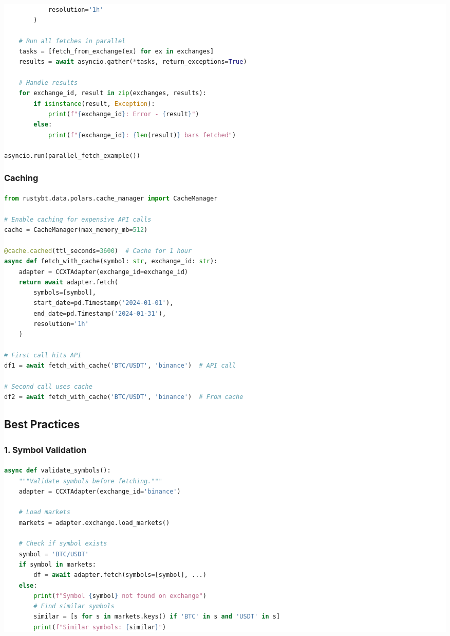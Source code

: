 ```python
            resolution='1h'
        )

    # Run all fetches in parallel
    tasks = [fetch_from_exchange(ex) for ex in exchanges]
    results = await asyncio.gather(*tasks, return_exceptions=True)

    # Handle results
    for exchange_id, result in zip(exchanges, results):
        if isinstance(result, Exception):
            print(f"{exchange_id}: Error - {result}")
        else:
            print(f"{exchange_id}: {len(result)} bars fetched")

asyncio.run(parallel_fetch_example())
```

### Caching

```python
from rustybt.data.polars.cache_manager import CacheManager

# Enable caching for expensive API calls
cache = CacheManager(max_memory_mb=512)

@cache.cached(ttl_seconds=3600)  # Cache for 1 hour
async def fetch_with_cache(symbol: str, exchange_id: str):
    adapter = CCXTAdapter(exchange_id=exchange_id)
    return await adapter.fetch(
        symbols=[symbol],
        start_date=pd.Timestamp('2024-01-01'),
        end_date=pd.Timestamp('2024-01-31'),
        resolution='1h'
    )

# First call hits API
df1 = await fetch_with_cache('BTC/USDT', 'binance')  # API call

# Second call uses cache
df2 = await fetch_with_cache('BTC/USDT', 'binance')  # From cache
```

## Best Practices

### 1. Symbol Validation

```python
async def validate_symbols():
    """Validate symbols before fetching."""
    adapter = CCXTAdapter(exchange_id='binance')

    # Load markets
    markets = adapter.exchange.load_markets()

    # Check if symbol exists
    symbol = 'BTC/USDT'
    if symbol in markets:
        df = await adapter.fetch(symbols=[symbol], ...)
    else:
        print(f"Symbol {symbol} not found on exchange")
        # Find similar symbols
        similar = [s for s in markets.keys() if 'BTC' in s and 'USDT' in s]
        print(f"Similar symbols: {similar}")
```